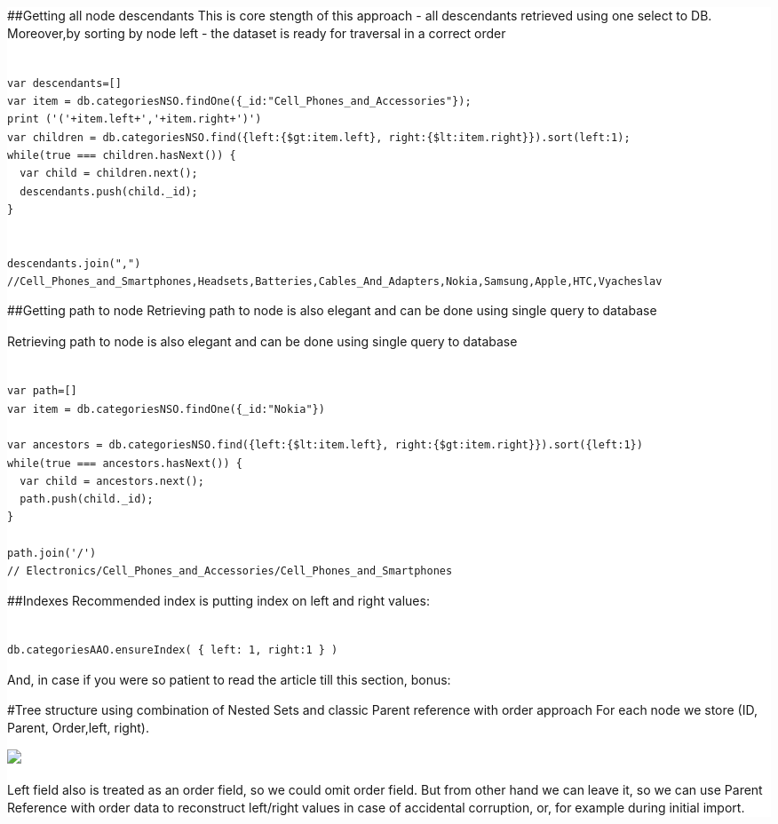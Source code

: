 
##Getting all node descendants
 This is core stength of this approach - all descendants retrieved using one select to DB. Moreover,by sorting by node left - the dataset is ready for traversal in a correct order

<pre><code class="javascript">
var descendants=[]
var item = db.categoriesNSO.findOne({_id:"Cell_Phones_and_Accessories"});
print ('('+item.left+','+item.right+')')
var children = db.categoriesNSO.find({left:{$gt:item.left}, right:{$lt:item.right}}).sort(left:1);
while(true === children.hasNext()) {
  var child = children.next();
  descendants.push(child._id);
}


descendants.join(",")
//Cell_Phones_and_Smartphones,Headsets,Batteries,Cables_And_Adapters,Nokia,Samsung,Apple,HTC,Vyacheslav
</code></pre>

##Getting path to node
Retrieving path to node is also elegant and can be done using single query to database

 Retrieving path to node is also elegant and can be done using single query to database

<pre><code class="javascript">
var path=[]
var item = db.categoriesNSO.findOne({_id:"Nokia"})

var ancestors = db.categoriesNSO.find({left:{$lt:item.left}, right:{$gt:item.right}}).sort({left:1})
while(true === ancestors.hasNext()) {
  var child = ancestors.next();
  path.push(child._id);
}

path.join('/')
// Electronics/Cell_Phones_and_Accessories/Cell_Phones_and_Smartphones
</code></pre>

##Indexes
Recommended index is putting index on left and right values:

<pre><code class="javascript">
db.categoriesAAO.ensureIndex( { left: 1, right:1 } )
</code></pre>

And, in case if you were so patient to read the article till this section, bonus:

#Tree structure using combination of Nested Sets and classic Parent reference with order approach
  For each node we store (ID, Parent, Order,left, right).

![](https://raw.github.com/Voronenko/Storing_TreeView_Structures_WithMongoDB/master/images/NestedSetsReference_combined.jpg)


 Left field also is treated as an order field, so we could omit order field. But from other hand
we can leave it, so we can use Parent Reference with order data to reconstruct left/right values in case of accidental corruption, or, for example during initial import.
